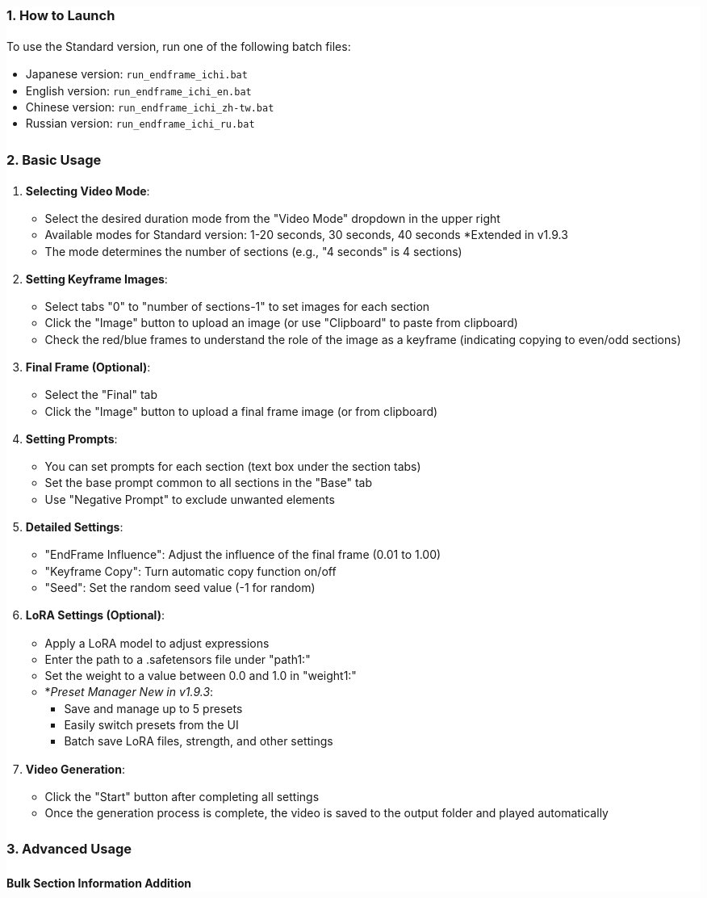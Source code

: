 ### 1. How to Launch

To use the Standard version, run one of the following batch files:

- Japanese version: `run_endframe_ichi.bat`
- English version: `run_endframe_ichi_en.bat`
- Chinese version: `run_endframe_ichi_zh-tw.bat`
- Russian version: `run_endframe_ichi_ru.bat`

### 2. Basic Usage

1. **Selecting Video Mode**:
   - Select the desired duration mode from the "Video Mode" dropdown in the upper right
   - Available modes for Standard version: 1-20 seconds, 30 seconds, 40 seconds *Extended in v1.9.3
   - The mode determines the number of sections (e.g., "4 seconds" is 4 sections)

2. **Setting Keyframe Images**:
   - Select tabs "0" to "number of sections-1" to set images for each section
   - Click the "Image" button to upload an image (or use "Clipboard" to paste from clipboard)
   - Check the red/blue frames to understand the role of the image as a keyframe (indicating copying to even/odd sections)

3. **Final Frame (Optional)**:
   - Select the "Final" tab
   - Click the "Image" button to upload a final frame image (or from clipboard)

4. **Setting Prompts**:
   - You can set prompts for each section (text box under the section tabs)
   - Set the base prompt common to all sections in the "Base" tab
   - Use "Negative Prompt" to exclude unwanted elements

5. **Detailed Settings**:
   - "EndFrame Influence": Adjust the influence of the final frame (0.01 to 1.00)
   - "Keyframe Copy": Turn automatic copy function on/off
   - "Seed": Set the random seed value (-1 for random)

6. **LoRA Settings (Optional)**:
   - Apply a LoRA model to adjust expressions
   - Enter the path to a .safetensors file under "path1:"
   - Set the weight to a value between 0.0 and 1.0 in "weight1:"
   - **Preset Manager *New in v1.9.3**:
     - Save and manage up to 5 presets
     - Easily switch presets from the UI
     - Batch save LoRA files, strength, and other settings

7. **Video Generation**:
   - Click the "Start" button after completing all settings
   - Once the generation process is complete, the video is saved to the output folder and played automatically

### 3. Advanced Usage

#### Bulk Section Information Addition
